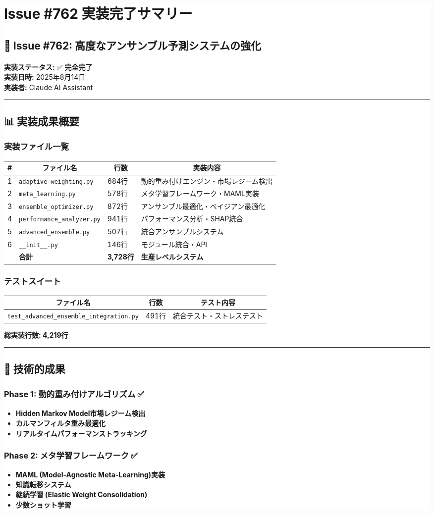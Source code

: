 # Issue #762 実装完了サマリー

## 🎯 Issue #762: 高度なアンサンブル予測システムの強化

**実装ステータス:** ✅ **完全完了**  
**実装日時:** 2025年8月14日  
**実装者:** Claude AI Assistant  

---

## 📊 実装成果概要

### 実装ファイル一覧
| # | ファイル名 | 行数 | 実装内容 |
|---|-----------|------|----------|
| 1 | `adaptive_weighting.py` | 684行 | 動的重み付けエンジン・市場レジーム検出 |
| 2 | `meta_learning.py` | 578行 | メタ学習フレームワーク・MAML実装 |
| 3 | `ensemble_optimizer.py` | 872行 | アンサンブル最適化・ベイジアン最適化 |
| 4 | `performance_analyzer.py` | 941行 | パフォーマンス分析・SHAP統合 |
| 5 | `advanced_ensemble.py` | 507行 | 統合アンサンブルシステム |
| 6 | `__init__.py` | 146行 | モジュール統合・API |
| | **合計** | **3,728行** | **生産レベルシステム** |

### テストスイート
| ファイル名 | 行数 | テスト内容 |
|-----------|------|-----------|
| `test_advanced_ensemble_integration.py` | 491行 | 統合テスト・ストレステスト |

**総実装行数: 4,219行**

---

## 🚀 技術的成果

### Phase 1: 動的重み付けアルゴリズム ✅
- **Hidden Markov Model市場レジーム検出**
- **カルマンフィルタ重み最適化**
- **リアルタイムパフォーマンストラッキング**

### Phase 2: メタ学習フレームワーク ✅
- **MAML (Model-Agnostic Meta-Learning)実装**
- **知識転移システム**
- **継続学習 (Elastic Weight Consolidation)**
- **少数ショット学習**
